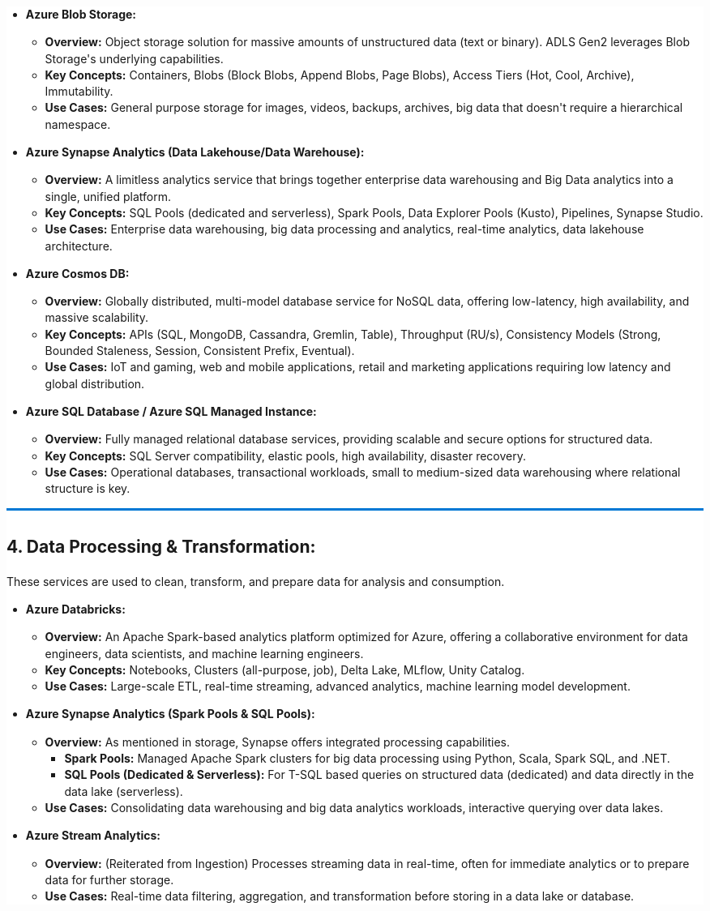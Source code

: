   * **Azure Blob Storage:**
      * **Overview:** Object storage solution for massive amounts of unstructured data (text or binary). ADLS Gen2 leverages Blob Storage's underlying capabilities.
      * **Key Concepts:** Containers, Blobs (Block Blobs, Append Blobs, Page Blobs), Access Tiers (Hot, Cool, Archive), Immutability.
      * **Use Cases:** General purpose storage for images, videos, backups, archives, big data that doesn't require a hierarchical namespace.

  * **Azure Synapse Analytics (Data Lakehouse/Data Warehouse):**
      * **Overview:** A limitless analytics service that brings together enterprise data warehousing and Big Data analytics into a single, unified platform.
      * **Key Concepts:** SQL Pools (dedicated and serverless), Spark Pools, Data Explorer Pools (Kusto), Pipelines, Synapse Studio.
      * **Use Cases:** Enterprise data warehousing, big data processing and analytics, real-time analytics, data lakehouse architecture.

  * **Azure Cosmos DB:**
      * **Overview:** Globally distributed, multi-model database service for NoSQL data, offering low-latency, high availability, and massive scalability.
      * **Key Concepts:** APIs (SQL, MongoDB, Cassandra, Gremlin, Table), Throughput (RU/s), Consistency Models (Strong, Bounded Staleness, Session, Consistent Prefix, Eventual).
      * **Use Cases:** IoT and gaming, web and mobile applications, retail and marketing applications requiring low latency and global distribution.

  * **Azure SQL Database / Azure SQL Managed Instance:**
      * **Overview:** Fully managed relational database services, providing scalable and secure options for structured data.
      * **Key Concepts:** SQL Server compatibility, elastic pools, high availability, disaster recovery.
      * **Use Cases:** Operational databases, transactional workloads, small to medium-sized data warehousing where relational structure is key.

<hr style="border: 0; height: 3px; background: #0078D4; margin-top: 12px; margin-bottom: 12px;">

## 4\. Data Processing & Transformation:

These services are used to clean, transform, and prepare data for analysis and consumption.

  * **Azure Databricks:**
      * **Overview:** An Apache Spark-based analytics platform optimized for Azure, offering a collaborative environment for data engineers, data scientists, and machine learning engineers.
      * **Key Concepts:** Notebooks, Clusters (all-purpose, job), Delta Lake, MLflow, Unity Catalog.
      * **Use Cases:** Large-scale ETL, real-time streaming, advanced analytics, machine learning model development.

  * **Azure Synapse Analytics (Spark Pools & SQL Pools):**
      * **Overview:** As mentioned in storage, Synapse offers integrated processing capabilities.
          * **Spark Pools:** Managed Apache Spark clusters for big data processing using Python, Scala, Spark SQL, and .NET.
          * **SQL Pools (Dedicated & Serverless):** For T-SQL based queries on structured data (dedicated) and data directly in the data lake (serverless).
      * **Use Cases:** Consolidating data warehousing and big data analytics workloads, interactive querying over data lakes.

  * **Azure Stream Analytics:**
      * **Overview:** (Reiterated from Ingestion) Processes streaming data in real-time, often for immediate analytics or to prepare data for further storage.
      * **Use Cases:** Real-time data filtering, aggregation, and transformation before storing in a data lake or database.
